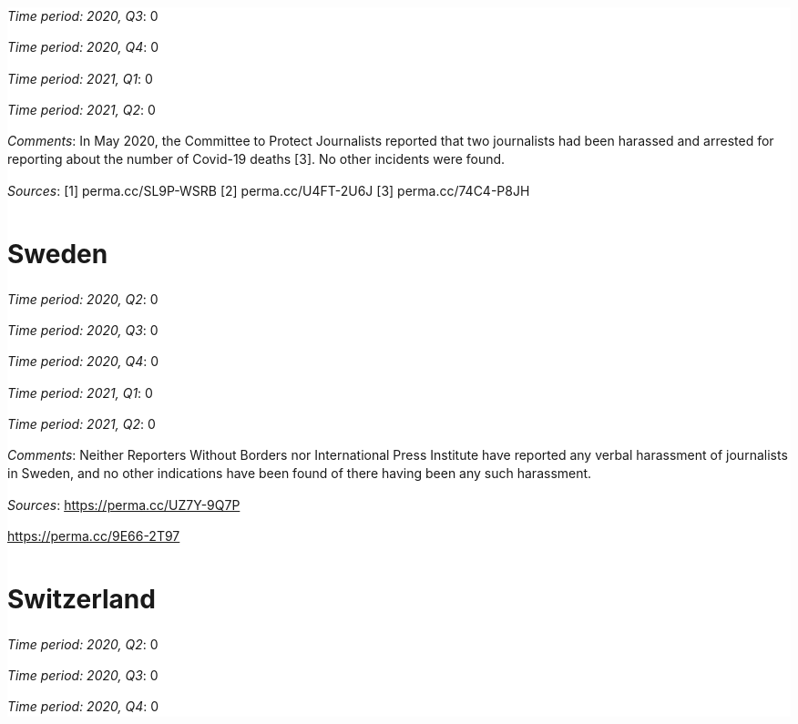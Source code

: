  
*Time period: 2020, Q3*: 0

 
*Time period: 2020, Q4*: 0

 
*Time period: 2021, Q1*: 0

 
*Time period: 2021, Q2*: 0

 

*Comments*:
 In May 2020, the Committee to Protect Journalists reported that two journalists had been harassed and arrested for reporting about the number of Covid-19 deaths [3]. No other incidents were found. 

*Sources*:
 [1]	perma.cc/SL9P-WSRB
[2]	perma.cc/U4FT-2U6J
[3]	perma.cc/74C4-P8JH



# Sweden 
*Time period: 2020, Q2*: 0

 
*Time period: 2020, Q3*: 0

 
*Time period: 2020, Q4*: 0

 
*Time period: 2021, Q1*: 0

 
*Time period: 2021, Q2*: 0

 

*Comments*:
 Neither Reporters Without Borders nor International Press Institute have reported any verbal harassment of journalists in Sweden, and no other indications have been found of there having been any such harassment. 

*Sources*:
 https://perma.cc/UZ7Y-9Q7P


https://perma.cc/9E66-2T97



# Switzerland 
*Time period: 2020, Q2*: 0

 
*Time period: 2020, Q3*: 0

 
*Time period: 2020, Q4*: 0
